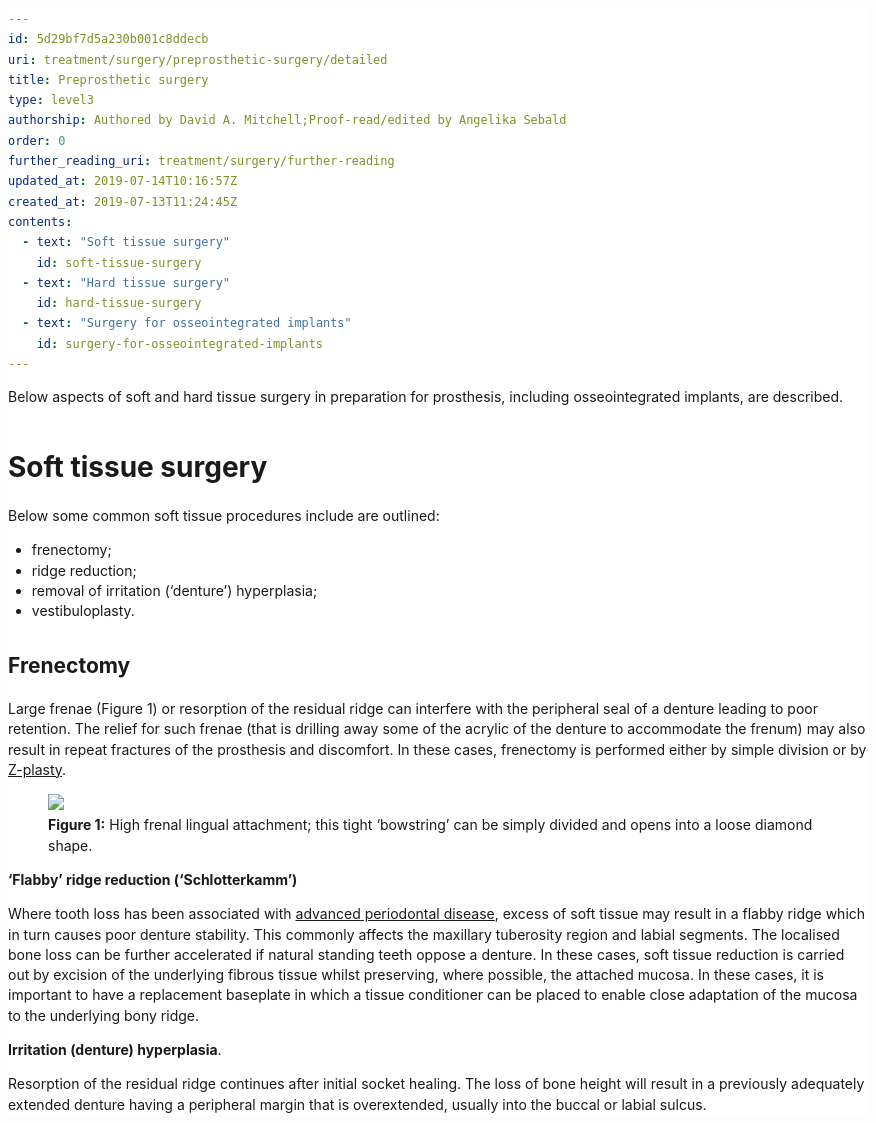 ```yaml
---
id: 5d29bf7d5a230b001c8ddecb
uri: treatment/surgery/preprosthetic-surgery/detailed
title: Preprosthetic surgery
type: level3
authorship: Authored by David A. Mitchell;Proof-read/edited by Angelika Sebald
order: 0
further_reading_uri: treatment/surgery/further-reading
updated_at: 2019-07-14T10:16:57Z
created_at: 2019-07-13T11:24:45Z
contents:
  - text: "Soft tissue surgery"
    id: soft-tissue-surgery
  - text: "Hard tissue surgery"
    id: hard-tissue-surgery
  - text: "Surgery for osseointegrated implants"
    id: surgery-for-osseointegrated-implants
---
```


<p>Below aspects of soft and hard tissue surgery in preparation
    for prosthesis, including osseointegrated implants, are described.</p>
<h1 id="soft-tissue-surgery">Soft tissue surgery</h1>
<p>Below some common soft tissue procedures include are outlined:</p>
<ul>
    <li>frenectomy;</li>
    <li>ridge reduction;</li>
    <li>removal of irritation (‘denture’) hyperplasia;</li>
    <li>vestibuloplasty.</li>
</ul>
<h2>Frenectomy</h2>
<p>Large frenae (Figure 1) or resorption of the residual ridge can
    interfere with the peripheral seal of a denture leading to
    poor retention. The relief for such frenae (that is drilling
    away some of the acrylic of the denture to accommodate the
    frenum) may also result in repeat fractures of the prosthesis
    and discomfort. In these cases, frenectomy is performed either
    by simple division or by <a href="/treatment/surgery/cancer/facial-skin-cancer/more-info">Z-plasty</a>.</p>
<figure><img src="/treatment-surgery-preprosthetic-surgery-level3-figure1.jpg">
    <figcaption><strong>Figure 1:</strong> High frenal lingual attachment;
        this tight ‘bowstring’ can be simply divided and opens
        into a loose diamond shape.</figcaption>
</figure>
<p><strong>‘Flabby’ ridge reduction (‘Schlotterkamm’)</strong></p>
<p>Where tooth loss has been associated with <a href="/treatment/restorative-dentistry/periodontal/detailed">advanced periodontal disease</a>,
    excess of soft tissue may result in a flabby ridge which
    in turn causes poor denture stability. This commonly affects
    the maxillary tuberosity region and labial segments. The
    localised bone loss can be further accelerated if natural
    standing teeth oppose a denture. In these cases, soft tissue
    reduction is carried out by excision of the underlying fibrous
    tissue whilst preserving, where possible, the attached mucosa.
    In these cases, it is important to have a replacement baseplate
    in which a tissue conditioner can be placed to enable close
    adaptation of the mucosa to the underlying bony ridge.</p>
<p><strong>Irritation (denture) hyperplasia</strong>.</p>
<p>Resorption of the residual ridge continues after initial socket
    healing. The loss of bone height will result in a previously
    adequately extended denture having a peripheral margin that
    is overextended, usually into the buccal or labial sulcus.